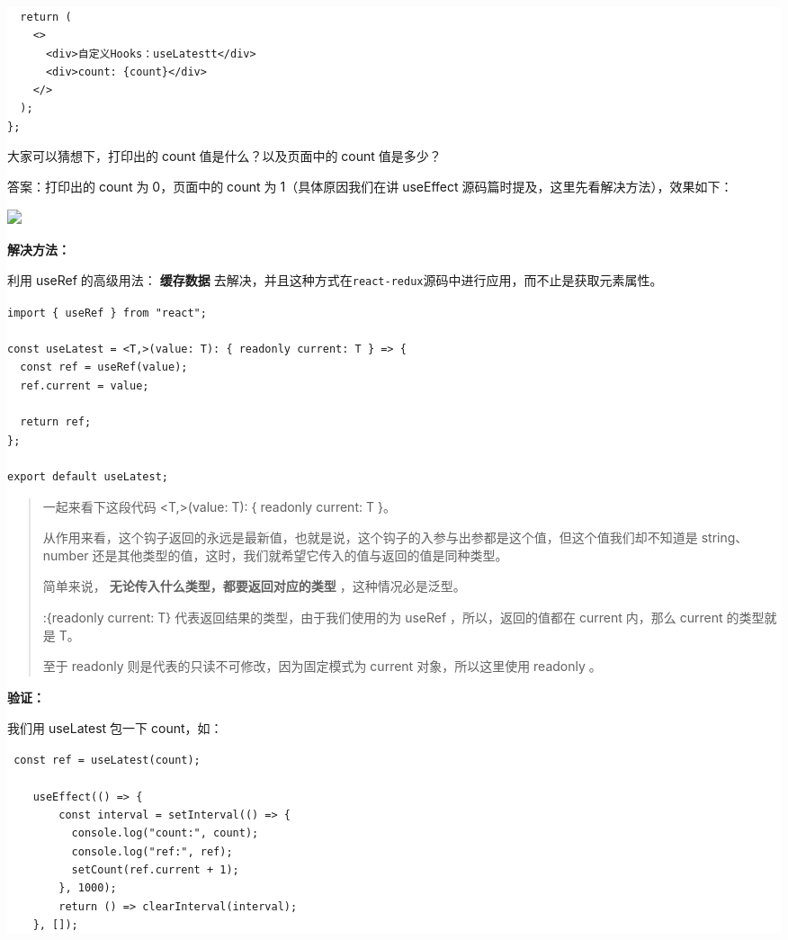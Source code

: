      return (
        <>
          <div>自定义Hooks：useLatestt</div>
          <div>count: {count}</div>
        </>
      );
    };
    

大家可以猜想下，打印出的 count 值是什么？以及页面中的 count 值是多少？

答案：打印出的 count 为 0，页面中的 count 为 1（具体原因我们在讲 useEffect 源码篇时提及，这里先看解决方法），效果如下：

![](img\4\3.image)

**解决方法：**

利用 useRef 的高级用法： **缓存数据** 去解决，并且这种方式在`react-redux`源码中进行应用，而不止是获取元素属性。

    
    
    import { useRef } from "react";
    
    const useLatest = <T,>(value: T): { readonly current: T } => {
      const ref = useRef(value);
      ref.current = value;
    
      return ref;
    };
    
    export default useLatest;
    

> 一起来看下这段代码 <T,>(value: T): { readonly current: T }。
>
> 从作用来看，这个钩子返回的永远是最新值，也就是说，这个钩子的入参与出参都是这个值，但这个值我们却不知道是 string、number
> 还是其他类型的值，这时，我们就希望它传入的值与返回的值是同种类型。
>
> 简单来说， **无论传入什么类型，都要返回对应的类型** ，这种情况必是泛型。
>
> :{readonly current: T} 代表返回结果的类型，由于我们使用的为 useRef ，所以，返回的值都在 current 内，那么
> current 的类型就是 T。
>
> 至于 readonly 则是代表的只读不可修改，因为固定模式为 current 对象，所以这里使用 readonly 。

**验证：**

我们用 useLatest 包一下 count，如：

    
    
     const ref = useLatest(count);
     
        useEffect(() => {
            const interval = setInterval(() => {
              console.log("count:", count);
              console.log("ref:", ref);
              setCount(ref.current + 1);
            }, 1000);
            return () => clearInterval(interval);
        }, []);
    